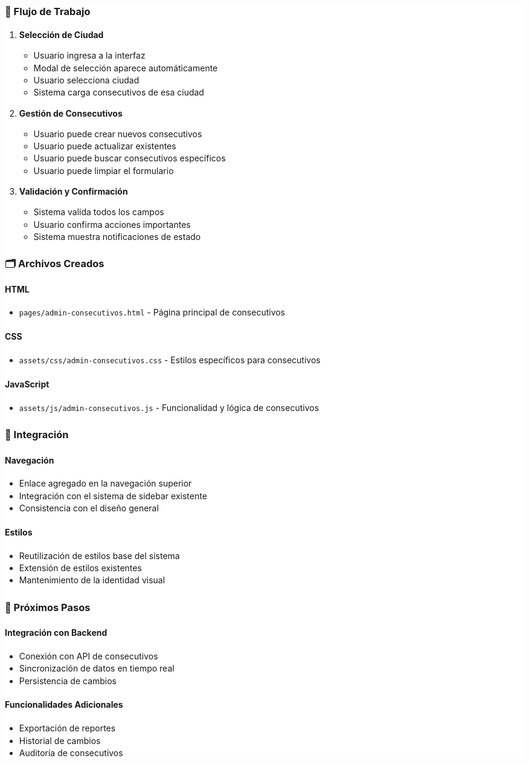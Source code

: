 ### 🔄 Flujo de Trabajo

1. **Selección de Ciudad**
   - Usuario ingresa a la interfaz
   - Modal de selección aparece automáticamente
   - Usuario selecciona ciudad
   - Sistema carga consecutivos de esa ciudad

2. **Gestión de Consecutivos**
   - Usuario puede crear nuevos consecutivos
   - Usuario puede actualizar existentes
   - Usuario puede buscar consecutivos específicos
   - Usuario puede limpiar el formulario

3. **Validación y Confirmación**
   - Sistema valida todos los campos
   - Usuario confirma acciones importantes
   - Sistema muestra notificaciones de estado

### 🗂️ Archivos Creados

#### HTML
- `pages/admin-consecutivos.html` - Página principal de consecutivos

#### CSS
- `assets/css/admin-consecutivos.css` - Estilos específicos para consecutivos

#### JavaScript
- `assets/js/admin-consecutivos.js` - Funcionalidad y lógica de consecutivos

### 🔗 Integración

#### Navegación
- Enlace agregado en la navegación superior
- Integración con el sistema de sidebar existente
- Consistencia con el diseño general

#### Estilos
- Reutilización de estilos base del sistema
- Extensión de estilos existentes
- Mantenimiento de la identidad visual

### 🚀 Próximos Pasos

#### Integración con Backend
- Conexión con API de consecutivos
- Sincronización de datos en tiempo real
- Persistencia de cambios

#### Funcionalidades Adicionales
- Exportación de reportes
- Historial de cambios
- Auditoría de consecutivos
